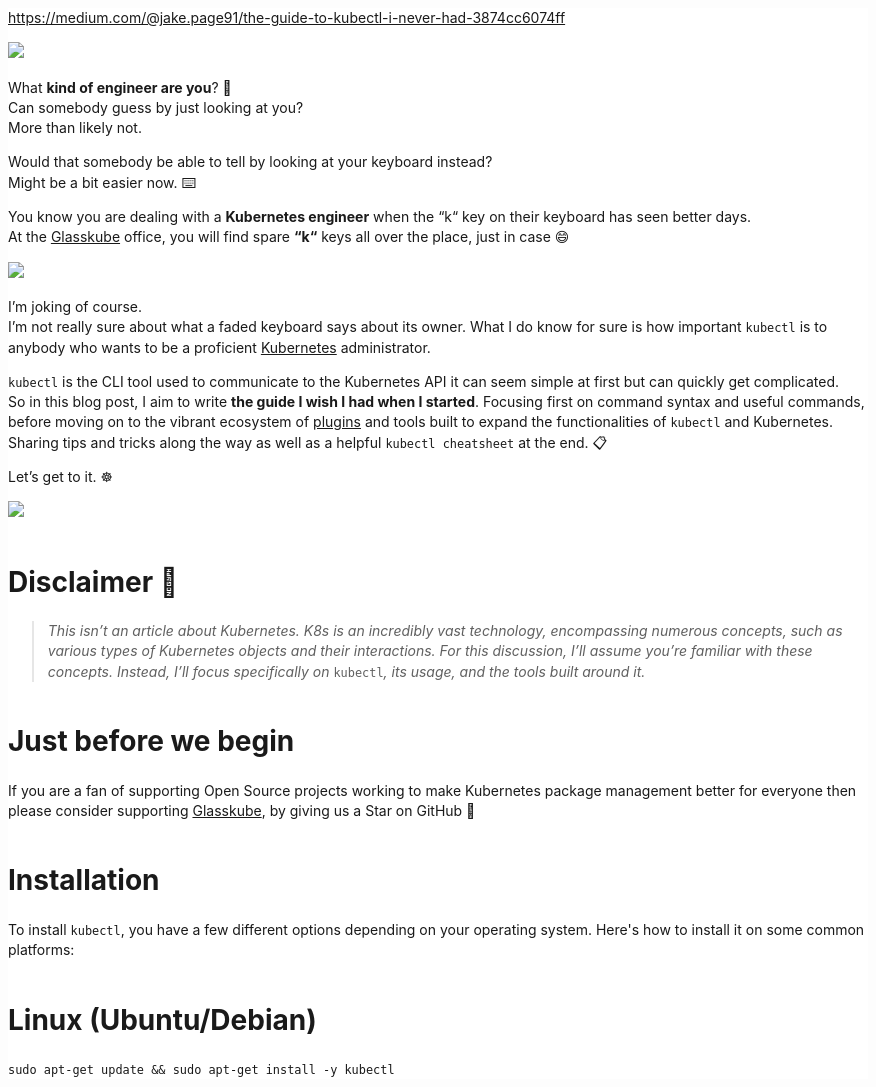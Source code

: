 https://medium.com/@jake.page91/the-guide-to-kubectl-i-never-had-3874cc6074ff

![](https://miro.medium.com/v2/resize:fit:700/1*WD8beae38C0PYq-DZw26uw.png)

What **kind of engineer are you**? 🤔  
Can somebody guess by just looking at you?  
More than likely not.

Would that somebody be able to tell by looking at your keyboard instead?  
Might be a bit easier now. ⌨️

You know you are dealing with a **Kubernetes engineer** when the “k“ key on their keyboard has seen better days.  
At the [Glasskube](https://github.com/glasskube/glasskube) office, you will find spare **“k“** keys all over the place, just in case 😄

![](https://miro.medium.com/v2/resize:fit:480/0*mOPnyzrL9nFDeMFz.gif)

I’m joking of course.  
I’m not really sure about what a faded keyboard says about its owner. What I do know for sure is how important `kubectl` is to anybody who wants to be a proficient [Kubernetes](https://kubernetes.io/) administrator.

`kubectl` is the CLI tool used to communicate to the Kubernetes API it can seem simple at first but can quickly get complicated.  
So in this blog post, I aim to write **the guide I wish I had when I started**. Focusing first on command syntax and useful commands, before moving on to the vibrant ecosystem of [plugins](https://krew.sigs.k8s.io/plugins/) and tools built to expand the functionalities of `kubectl` and Kubernetes.  
Sharing tips and tricks along the way as well as a helpful `kubectl cheatsheet` at the end. 📋

Let’s get to it. ☸️

![](https://miro.medium.com/v2/resize:fit:480/0*N5QSHHhPdKRe-vS5.gif)

# Disclaimer 🛑

> _This isn’t an article about Kubernetes. K8s is an incredibly vast technology, encompassing numerous concepts, such as various types of Kubernetes objects and their interactions. For this discussion, I’ll assume you’re familiar with these concepts. Instead, I’ll focus specifically on_ `kubectl`_, its usage, and the tools built around it._

# Just before we begin
If you are a fan of supporting Open Source projects working to make Kubernetes package management better for everyone then please consider supporting [Glasskube](https://github.com/glasskube/glasskube), by giving us a Star on GitHub 🙏

# Installation
To install `kubectl`, you have a few different options depending on your operating system. Here's how to install it on some common platforms:

# Linux (Ubuntu/Debian)
```
sudo apt-get update && sudo apt-get install -y kubectl
```
